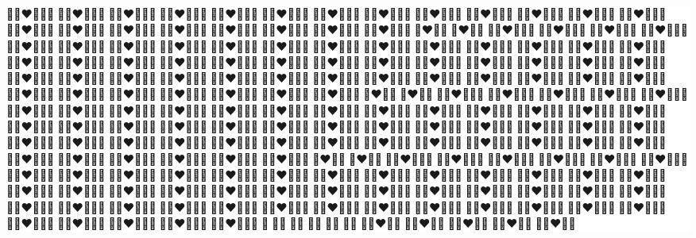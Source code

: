 🧑🏽‍❤‍💋‍🧑🏼 🧑🏽‍❤️‍💋‍🧑🏾 🧑🏽‍❤‍💋‍🧑🏾 🧑🏽‍❤️‍💋‍🧑🏿 🧑🏽‍❤‍💋‍🧑🏿 🧑🏾‍❤️‍💋‍🧑🏻 🧑🏾‍❤‍💋‍🧑🏻 🧑🏾‍❤️‍💋‍🧑🏼 🧑🏾‍❤‍💋‍🧑🏼 🧑🏾‍❤️‍💋‍🧑🏽 🧑🏾‍❤‍💋‍🧑🏽 🧑🏾‍❤️‍💋‍🧑🏿 🧑🏾‍❤‍💋‍🧑🏿 🧑🏿‍❤️‍💋‍🧑🏻 🧑🏿‍❤‍💋‍🧑🏻 🧑🏿‍❤️‍💋‍🧑🏼 🧑🏿‍❤‍💋‍🧑🏼 🧑🏿‍❤️‍💋‍🧑🏽 🧑🏿‍❤‍💋‍🧑🏽 🧑🏿‍❤️‍💋‍🧑🏾 🧑🏿‍❤‍💋‍🧑🏾 👩‍❤️‍💋‍👨 👩‍❤‍💋‍👨 👩🏻‍❤️‍💋‍👨🏻 👩🏻‍❤‍💋‍👨🏻 👩🏻‍❤️‍💋‍👨🏼 👩🏻‍❤‍💋‍👨🏼 👩🏻‍❤️‍💋‍👨🏽 👩🏻‍❤‍💋‍👨🏽 👩🏻‍❤️‍💋‍👨🏾 👩🏻‍❤‍💋‍👨🏾 👩🏻‍❤️‍💋‍👨🏿 👩🏻‍❤‍💋‍👨🏿 👩🏼‍❤️‍💋‍👨🏻 👩🏼‍❤‍💋‍👨🏻 👩🏼‍❤️‍💋‍👨🏼 👩🏼‍❤‍💋‍👨🏼 👩🏼‍❤️‍💋‍👨🏽 👩🏼‍❤‍💋‍👨🏽 👩🏼‍❤️‍💋‍👨🏾 👩🏼‍❤‍💋‍👨🏾 👩🏼‍❤️‍💋‍👨🏿 👩🏼‍❤‍💋‍👨🏿 👩🏽‍❤️‍💋‍👨🏻 👩🏽‍❤‍💋‍👨🏻 👩🏽‍❤️‍💋‍👨🏼 👩🏽‍❤‍💋‍👨🏼 👩🏽‍❤️‍💋‍👨🏽 👩🏽‍❤‍💋‍👨🏽 👩🏽‍❤️‍💋‍👨🏾 👩🏽‍❤‍💋‍👨🏾 👩🏽‍❤️‍💋‍👨🏿 👩🏽‍❤‍💋‍👨🏿 👩🏾‍❤️‍💋‍👨🏻 👩🏾‍❤‍💋‍👨🏻 👩🏾‍❤️‍💋‍👨🏼 👩🏾‍❤‍💋‍👨🏼 👩🏾‍❤️‍💋‍👨🏽 👩🏾‍❤‍💋‍👨🏽 👩🏾‍❤️‍💋‍👨🏾 👩🏾‍❤‍💋‍👨🏾 👩🏾‍❤️‍💋‍👨🏿 👩🏾‍❤‍💋‍👨🏿 👩🏿‍❤️‍💋‍👨🏻 👩🏿‍❤‍💋‍👨🏻 👩🏿‍❤️‍💋‍👨🏼 👩🏿‍❤‍💋‍👨🏼 👩🏿‍❤️‍💋‍👨🏽 👩🏿‍❤‍💋‍👨🏽 👩🏿‍❤️‍💋‍👨🏾 👩🏿‍❤‍💋‍👨🏾 👩🏿‍❤️‍💋‍👨🏿 👩🏿‍❤‍💋‍👨🏿 👨‍❤️‍💋‍👨 👨‍❤‍💋‍👨 👨🏻‍❤️‍💋‍👨🏻 👨🏻‍❤‍💋‍👨🏻 👨🏻‍❤️‍💋‍👨🏼 👨🏻‍❤‍💋‍👨🏼 👨🏻‍❤️‍💋‍👨🏽 👨🏻‍❤‍💋‍👨🏽 👨🏻‍❤️‍💋‍👨🏾 👨🏻‍❤‍💋‍👨🏾 👨🏻‍❤️‍💋‍👨🏿 👨🏻‍❤‍💋‍👨🏿 👨🏼‍❤️‍💋‍👨🏻 👨🏼‍❤‍💋‍👨🏻 👨🏼‍❤️‍💋‍👨🏼 👨🏼‍❤‍💋‍👨🏼 👨🏼‍❤️‍💋‍👨🏽 👨🏼‍❤‍💋‍👨🏽 👨🏼‍❤️‍💋‍👨🏾 👨🏼‍❤‍💋‍👨🏾 👨🏼‍❤️‍💋‍👨🏿 👨🏼‍❤‍💋‍👨🏿 👨🏽‍❤️‍💋‍👨🏻 👨🏽‍❤‍💋‍👨🏻 👨🏽‍❤️‍💋‍👨🏼 👨🏽‍❤‍💋‍👨🏼 👨🏽‍❤️‍💋‍👨🏽 👨🏽‍❤‍💋‍👨🏽 👨🏽‍❤️‍💋‍👨🏾 👨🏽‍❤‍💋‍👨🏾 👨🏽‍❤️‍💋‍👨🏿 👨🏽‍❤‍💋‍👨🏿 👨🏾‍❤️‍💋‍👨🏻 👨🏾‍❤‍💋‍👨🏻 👨🏾‍❤️‍💋‍👨🏼 👨🏾‍❤‍💋‍👨🏼 👨🏾‍❤️‍💋‍👨🏽 👨🏾‍❤‍💋‍👨🏽 👨🏾‍❤️‍💋‍👨🏾 👨🏾‍❤‍💋‍👨🏾 👨🏾‍❤️‍💋‍👨🏿 👨🏾‍❤‍💋‍👨🏿 👨🏿‍❤️‍💋‍👨🏻 👨🏿‍❤‍💋‍👨🏻 👨🏿‍❤️‍💋‍👨🏼 👨🏿‍❤‍💋‍👨🏼 👨🏿‍❤️‍💋‍👨🏽 👨🏿‍❤‍💋‍👨🏽 👨🏿‍❤️‍💋‍👨🏾 👨🏿‍❤‍💋‍👨🏾 👨🏿‍❤️‍💋‍👨🏿 👨🏿‍❤‍💋‍👨🏿 👩‍❤️‍💋‍👩 👩‍❤‍💋‍👩 👩🏻‍❤️‍💋‍👩🏻 👩🏻‍❤‍💋‍👩🏻 👩🏻‍❤️‍💋‍👩🏼 👩🏻‍❤‍💋‍👩🏼 👩🏻‍❤️‍💋‍👩🏽 👩🏻‍❤‍💋‍👩🏽 👩🏻‍❤️‍💋‍👩🏾 👩🏻‍❤‍💋‍👩🏾 👩🏻‍❤️‍💋‍👩🏿 👩🏻‍❤‍💋‍👩🏿 👩🏼‍❤️‍💋‍👩🏻 👩🏼‍❤‍💋‍👩🏻 👩🏼‍❤️‍💋‍👩🏼 👩🏼‍❤‍💋‍👩🏼 👩🏼‍❤️‍💋‍👩🏽 👩🏼‍❤‍💋‍👩🏽 👩🏼‍❤️‍💋‍👩🏾 👩🏼‍❤‍💋‍👩🏾 👩🏼‍❤️‍💋‍👩🏿 👩🏼‍❤‍💋‍👩🏿 👩🏽‍❤️‍💋‍👩🏻 👩🏽‍❤‍💋‍👩🏻 👩🏽‍❤️‍💋‍👩🏼 👩🏽‍❤‍💋‍👩🏼 👩🏽‍❤️‍💋‍👩🏽 👩🏽‍❤‍💋‍👩🏽 👩🏽‍❤️‍💋‍👩🏾 👩🏽‍❤‍💋‍👩🏾 👩🏽‍❤️‍💋‍👩🏿 👩🏽‍❤‍💋‍👩🏿 👩🏾‍❤️‍💋‍👩🏻 👩🏾‍❤‍💋‍👩🏻 👩🏾‍❤️‍💋‍👩🏼 👩🏾‍❤‍💋‍👩🏼 👩🏾‍❤️‍💋‍👩🏽 👩🏾‍❤‍💋‍👩🏽 👩🏾‍❤️‍💋‍👩🏾 👩🏾‍❤‍💋‍👩🏾 👩🏾‍❤️‍💋‍👩🏿 👩🏾‍❤‍💋‍👩🏿 👩🏿‍❤️‍💋‍👩🏻 👩🏿‍❤‍💋‍👩🏻 👩🏿‍❤️‍💋‍👩🏼 👩🏿‍❤‍💋‍👩🏼 👩🏿‍❤️‍💋‍👩🏽 👩🏿‍❤‍💋‍👩🏽 👩🏿‍❤️‍💋‍👩🏾 👩🏿‍❤‍💋‍👩🏾 👩🏿‍❤️‍💋‍👩🏿 👩🏿‍❤‍💋‍👩🏿 💑 💑🏻 💑🏼 💑🏽 💑🏾 💑🏿 🧑🏻‍❤️‍🧑🏼 🧑🏻‍❤‍🧑🏼 🧑🏻‍❤️‍🧑🏽 🧑🏻‍❤‍🧑🏽 🧑🏻‍❤️‍🧑🏾 